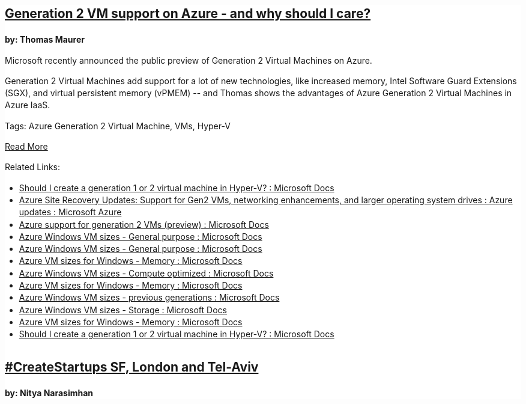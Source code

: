 
## [Generation 2 VM support on Azure - and why should I care?](https://www.thomasmaurer.ch/2019/06/generation-2-vm-support-on-azure-and-why-should-i-care/)

**by: Thomas Maurer**

Microsoft recently announced the public preview of Generation 2 Virtual Machines on Azure.

Generation 2 Virtual Machines add support for a lot of new technologies, like increased memory, Intel Software Guard Extensions (SGX), and virtual persistent memory (vPMEM) -- and Thomas shows the advantages of Azure Generation 2 Virtual Machines in Azure IaaS.

Tags: Azure Generation 2 Virtual Machine, VMs, Hyper-V

[Read More](https://www.thomasmaurer.ch/2019/06/generation-2-vm-support-on-azure-and-why-should-i-care/)

Related Links:
* [Should I create a generation 1 or 2 virtual machine in Hyper-V? : Microsoft Docs](https://docs.microsoft.com/en-us/windows-server/virtualization/hyper-v/plan/should-i-create-a-generation-1-or-2-virtual-machine-in-hyper-v?WT.mc_id=thomasmaurer-blog-thmaure)
* [Azure Site Recovery Updates: Support for Gen2 VMs, networking enhancements, and larger operating system drives : Azure updates : Microsoft Azure](https://azure.microsoft.com/en-in/updates/azure-site-recovery-updates-support-for-gen2-vms-networking-enhancements-and-larger-operating-system-drives/?WT.mc_id=thomasmaurer-blog-thmaure)
* [Azure support for generation 2 VMs (preview) : Microsoft Docs](https://docs.microsoft.com/en-us/azure/virtual-machines/windows/generation-2?WT.mc_id=thomasmaurer-blog-thmaure)
* [Azure Windows VM sizes - General purpose : Microsoft Docs](https://docs.microsoft.com/en-us/azure/virtual-machines/windows/sizes-general?WT.mc_id=thomasmaurer-blog-thmaure#dsv2-series)
* [Azure Windows VM sizes - General purpose : Microsoft Docs](https://docs.microsoft.com/en-us/azure/virtual-machines/windows/sizes-general?WT.mc_id=thomasmaurer-blog-thmaure#dsv3-series-1)
* [Azure VM sizes for Windows - Memory : Microsoft Docs](https://docs.microsoft.com/en-us/azure/virtual-machines/windows/sizes-memory?WT.mc_id=thomasmaurer-blog-thmaure#esv3-series)
* [Azure Windows VM sizes - Compute optimized : Microsoft Docs](https://docs.microsoft.com/en-us/azure/virtual-machines/windows/sizes-compute?WT.mc_id=thomasmaurer-blog-thmaure#fsv2-series-1)
* [Azure VM sizes for Windows - Memory : Microsoft Docs](https://docs.microsoft.com/en-us/azure/virtual-machines/windows/sizes-memory?WT.mc_id=thomasmaurer-blog-thmaure#gs-series)
* [Azure Windows VM sizes - previous generations : Microsoft Docs](https://docs.microsoft.com/en-us/azure/virtual-machines/windows/sizes-previous-gen?WT.mc_id=thomasmaurer-blog-thmaure#ls-series)
* [Azure Windows VM sizes - Storage : Microsoft Docs](https://docs.microsoft.com/en-us/azure/virtual-machines/windows/sizes-storage?WT.mc_id=thomasmaurer-blog-thmaure#lsv2-series)
* [Azure VM sizes for Windows - Memory : Microsoft Docs](https://docs.microsoft.com/en-us/azure/virtual-machines/windows/sizes-memory?WT.mc_id=thomasmaurer-blog-thmaure#mv2-series)
* [Should I create a generation 1 or 2 virtual machine in Hyper-V? : Microsoft Docs](https://docs.microsoft.com/en-us/windows-server/virtualization/hyper-v/plan/should-i-create-a-generation-1-or-2-virtual-machine-in-hyper-v?WT.mc_id=thomasmaurer-blog-thmaure)

## [#CreateStartups SF, London and Tel-Aviv](https://www.linkedin.com/pulse/createstartups-sf-london-tel-aviv-nitya-narasimhan)

**by: Nitya Narasimhan**

